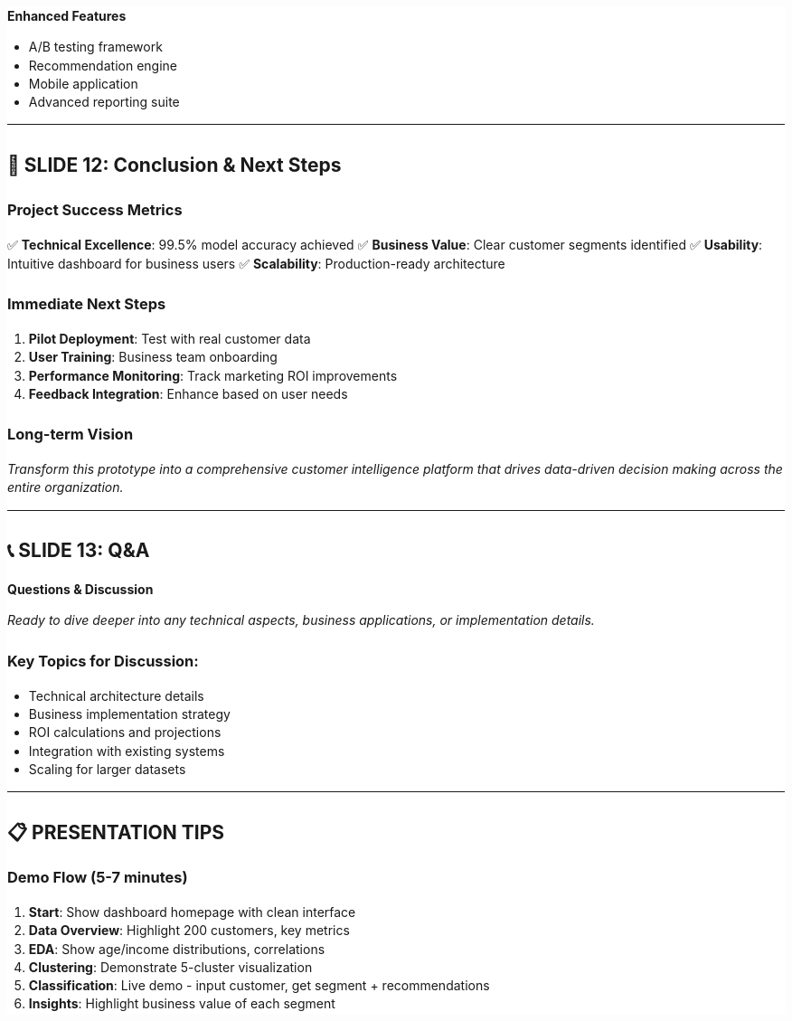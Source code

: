 **Enhanced Features**
- A/B testing framework
- Recommendation engine
- Mobile application
- Advanced reporting suite

---

## 🎯 SLIDE 12: Conclusion & Next Steps
### Project Success Metrics
✅ **Technical Excellence**: 99.5% model accuracy achieved
✅ **Business Value**: Clear customer segments identified
✅ **Usability**: Intuitive dashboard for business users
✅ **Scalability**: Production-ready architecture

### Immediate Next Steps
1. **Pilot Deployment**: Test with real customer data
2. **User Training**: Business team onboarding
3. **Performance Monitoring**: Track marketing ROI improvements
4. **Feedback Integration**: Enhance based on user needs

### Long-term Vision
*Transform this prototype into a comprehensive customer intelligence platform that drives data-driven decision making across the entire organization.*

---

## 📞 SLIDE 13: Q&A
**Questions & Discussion**

*Ready to dive deeper into any technical aspects, business applications, or implementation details.*

### Key Topics for Discussion:
- Technical architecture details
- Business implementation strategy
- ROI calculations and projections
- Integration with existing systems
- Scaling for larger datasets

---

## 📋 PRESENTATION TIPS

### Demo Flow (5-7 minutes)
1. **Start**: Show dashboard homepage with clean interface
2. **Data Overview**: Highlight 200 customers, key metrics
3. **EDA**: Show age/income distributions, correlations
4. **Clustering**: Demonstrate 5-cluster visualization
5. **Classification**: Live demo - input customer, get segment + recommendations
6. **Insights**: Highlight business value of each segment
